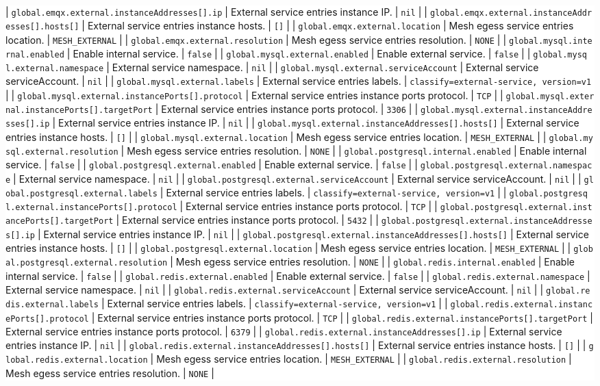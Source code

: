 | `global.emqx.external.instanceAddresses[].ip` | External service entries instance IP. | `nil` |
| `global.emqx.external.instanceAddresses[].hosts[]` | External service entries instance hosts. | `[]` |
| `global.emqx.external.location` | Mesh egess service entries location. | `MESH_EXTERNAL` |
| `global.emqx.external.resolution` | Mesh egess service entries resolution. | `NONE` |
| `global.mysql.internal.enabled` | Enable internal service. | `false` |
| `global.mysql.external.enabled` | Enable external service. | `false` |
| `global.mysql.external.namespace` | External service namespace. | `nil` |
| `global.mysql.external.serviceAccount` | External service serviceAccount. | `nil` |
| `global.mysql.external.labels` | External service entries labels. | `classify=external-service, version=v1` |
| `global.mysql.external.instancePorts[].protocol` | External service entries instance ports protocol. | `TCP` |
| `global.mysql.external.instancePorts[].targetPort` | External service entries instance ports protocol. | `3306` |
| `global.mysql.external.instanceAddresses[].ip` | External service entries instance IP. | `nil` |
| `global.mysql.external.instanceAddresses[].hosts[]` | External service entries instance hosts. | `[]` |
| `global.mysql.external.location` | Mesh egess service entries location. | `MESH_EXTERNAL` |
| `global.mysql.external.resolution` | Mesh egess service entries resolution. | `NONE` |
| `global.postgresql.internal.enabled` | Enable internal service. | `false` |
| `global.postgresql.external.enabled` | Enable external service. | `false` |
| `global.postgresql.external.namespace` | External service namespace. | `nil` |
| `global.postgresql.external.serviceAccount` | External service serviceAccount. | `nil` |
| `global.postgresql.external.labels` | External service entries labels. | `classify=external-service, version=v1` |
| `global.postgresql.external.instancePorts[].protocol` | External service entries instance ports protocol. | `TCP` |
| `global.postgresql.external.instancePorts[].targetPort` | External service entries instance ports protocol. | `5432` |
| `global.postgresql.external.instanceAddresses[].ip` | External service entries instance IP. | `nil` |
| `global.postgresql.external.instanceAddresses[].hosts[]` | External service entries instance hosts. | `[]` |
| `global.postgresql.external.location` | Mesh egess service entries location. | `MESH_EXTERNAL` |
| `global.postgresql.external.resolution` | Mesh egess service entries resolution. | `NONE` |
| `global.redis.internal.enabled` | Enable internal service. | `false` |
| `global.redis.external.enabled` | Enable external service. | `false` |
| `global.redis.external.namespace` | External service namespace. | `nil` |
| `global.redis.external.serviceAccount` | External service serviceAccount. | `nil` |
| `global.redis.external.labels` | External service entries labels. | `classify=external-service, version=v1` |
| `global.redis.external.instancePorts[].protocol` | External service entries instance ports protocol. | `TCP` |
| `global.redis.external.instancePorts[].targetPort` | External service entries instance ports protocol. | `6379` |
| `global.redis.external.instanceAddresses[].ip` | External service entries instance IP. | `nil` |
| `global.redis.external.instanceAddresses[].hosts[]` | External service entries instance hosts. | `[]` |
| `global.redis.external.location` | Mesh egess service entries location. | `MESH_EXTERNAL` |
| `global.redis.external.resolution` | Mesh egess service entries resolution. | `NONE` |